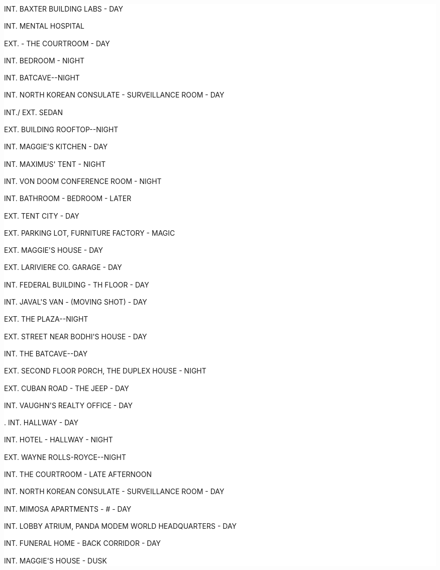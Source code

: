 INT. BAXTER BUILDING LABS - DAY

INT. MENTAL HOSPITAL

EXT. - THE COURTROOM - DAY

INT. BEDROOM - NIGHT

INT. BATCAVE--NIGHT

INT. NORTH KOREAN CONSULATE - SURVEILLANCE ROOM - DAY

INT./ EXT. SEDAN

EXT. BUILDING ROOFTOP--NIGHT

INT. MAGGIE'S KITCHEN - DAY

INT. MAXIMUS' TENT - NIGHT

INT. VON DOOM CONFERENCE ROOM - NIGHT

INT. BATHROOM - BEDROOM - LATER

EXT. TENT CITY - DAY

EXT. PARKING LOT, FURNITURE FACTORY - MAGIC

EXT. MAGGIE'S HOUSE - DAY

EXT. LARIVIERE CO. GARAGE - DAY

INT. FEDERAL BUILDING - TH FLOOR - DAY

INT. JAVAL'S VAN - (MOVING SHOT) - DAY

EXT. THE PLAZA--NIGHT

EXT. STREET NEAR BODHI'S HOUSE - DAY

INT. THE BATCAVE--DAY

EXT. SECOND FLOOR PORCH, THE DUPLEX HOUSE - NIGHT

EXT. CUBAN ROAD - THE JEEP - DAY

INT. VAUGHN'S REALTY OFFICE - DAY

. INT. HALLWAY - DAY

INT. HOTEL - HALLWAY - NIGHT

EXT. WAYNE ROLLS-ROYCE--NIGHT

INT. THE COURTROOM - LATE AFTERNOON

INT. NORTH KOREAN CONSULATE - SURVEILLANCE ROOM - DAY

INT. MIMOSA APARTMENTS - # - DAY

INT. LOBBY ATRIUM, PANDA MODEM WORLD HEADQUARTERS - DAY

INT. FUNERAL HOME - BACK CORRIDOR - DAY

INT. MAGGIE'S HOUSE - DUSK
